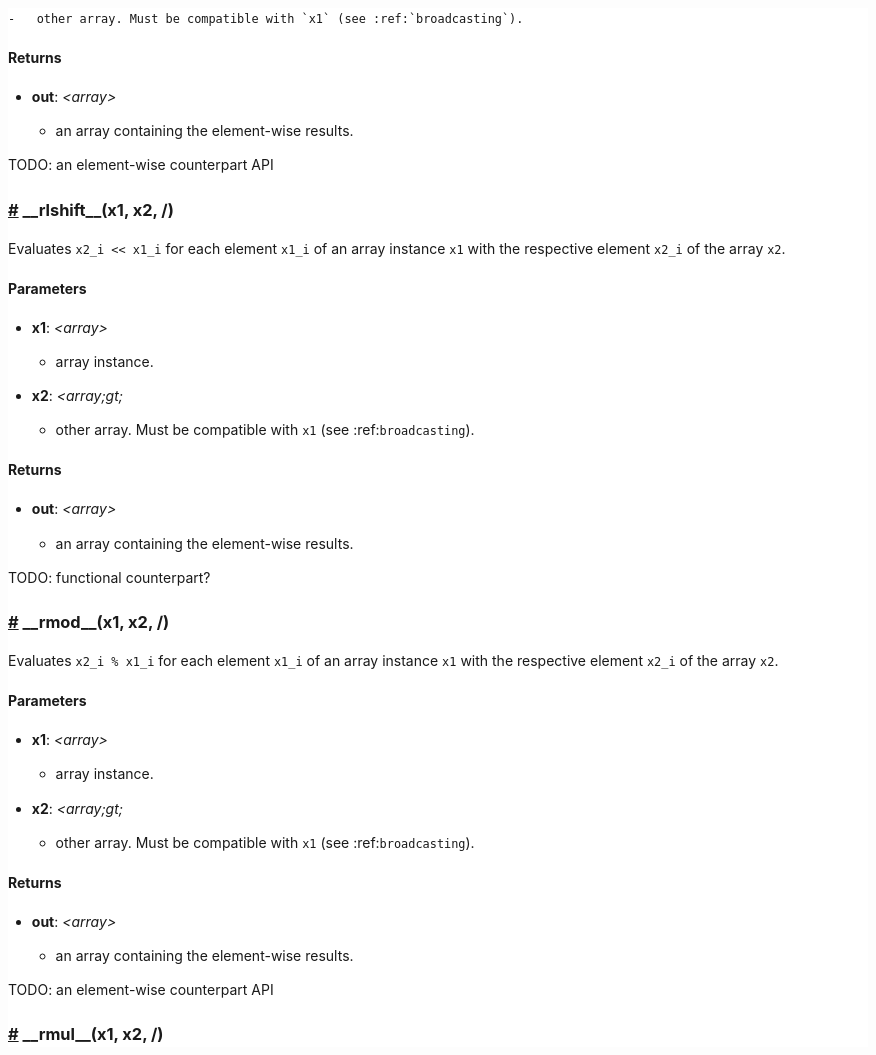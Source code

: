     -   other array. Must be compatible with `x1` (see :ref:`broadcasting`).

#### Returns

-   **out**: _&lt;array&gt;_

    -   an array containing the element-wise results.

TODO: an element-wise counterpart API

### <a name="__rlshift__" href="#__rlshift__">#</a> \_\_rlshift\_\_(x1, x2, /)

Evaluates `x2_i << x1_i` for each element `x1_i` of an array instance `x1` with the respective element `x2_i` of the array `x2`.

#### Parameters

-   **x1**: _&lt;array&gt;_

    -   array instance.

-   **x2**: _&lt;array;gt;_

    -   other array. Must be compatible with `x1` (see :ref:`broadcasting`).

#### Returns

-   **out**: _&lt;array&gt;_

    -   an array containing the element-wise results.

TODO: functional counterpart?

### <a name="__rmod__" href="#__rmod__">#</a> \_\_rmod\_\_(x1, x2, /)

Evaluates `x2_i % x1_i` for each element `x1_i` of an array instance `x1` with the respective element `x2_i` of the array `x2`.

#### Parameters

-   **x1**: _&lt;array&gt;_

    -   array instance.

-   **x2**: _&lt;array;gt;_

    -   other array. Must be compatible with `x1` (see :ref:`broadcasting`).

#### Returns

-   **out**: _&lt;array&gt;_

    -   an array containing the element-wise results.

TODO: an element-wise counterpart API

### <a name="__rmul__" href="#__rmul__">#</a> \_\_rmul\_\_(x1, x2, /)
